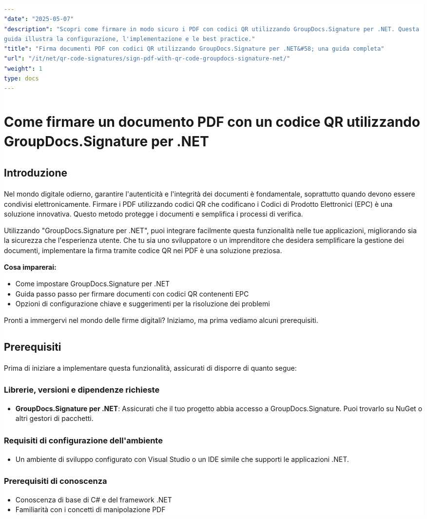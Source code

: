 ```yaml
---
"date": "2025-05-07"
"description": "Scopri come firmare in modo sicuro i PDF con codici QR utilizzando GroupDocs.Signature per .NET. Questa guida illustra la configurazione, l'implementazione e le best practice."
"title": "Firma documenti PDF con codici QR utilizzando GroupDocs.Signature per .NET&#58; una guida completa"
"url": "/it/net/qr-code-signatures/sign-pdf-with-qr-code-groupdocs-signature-net/"
"weight": 1
type: docs
---
```

# Come firmare un documento PDF con un codice QR utilizzando GroupDocs.Signature per .NET

## Introduzione

Nel mondo digitale odierno, garantire l'autenticità e l'integrità dei documenti è fondamentale, soprattutto quando devono essere condivisi elettronicamente. Firmare i PDF utilizzando codici QR che codificano i Codici di Prodotto Elettronici (EPC) è una soluzione innovativa. Questo metodo protegge i documenti e semplifica i processi di verifica.

Utilizzando "GroupDocs.Signature per .NET", puoi integrare facilmente questa funzionalità nelle tue applicazioni, migliorando sia la sicurezza che l'esperienza utente. Che tu sia uno sviluppatore o un imprenditore che desidera semplificare la gestione dei documenti, implementare la firma tramite codice QR nei PDF è una soluzione preziosa.

**Cosa imparerai:**
- Come impostare GroupDocs.Signature per .NET
- Guida passo passo per firmare documenti con codici QR contenenti EPC
- Opzioni di configurazione chiave e suggerimenti per la risoluzione dei problemi

Pronti a immergervi nel mondo delle firme digitali? Iniziamo, ma prima vediamo alcuni prerequisiti.

## Prerequisiti

Prima di iniziare a implementare questa funzionalità, assicurati di disporre di quanto segue:

### Librerie, versioni e dipendenze richieste
- **GroupDocs.Signature per .NET**: Assicurati che il tuo progetto abbia accesso a GroupDocs.Signature. Puoi trovarlo su NuGet o altri gestori di pacchetti.
  
### Requisiti di configurazione dell'ambiente
- Un ambiente di sviluppo configurato con Visual Studio o un IDE simile che supporti le applicazioni .NET.

### Prerequisiti di conoscenza
- Conoscenza di base di C# e del framework .NET
- Familiarità con i concetti di manipolazione PDF
